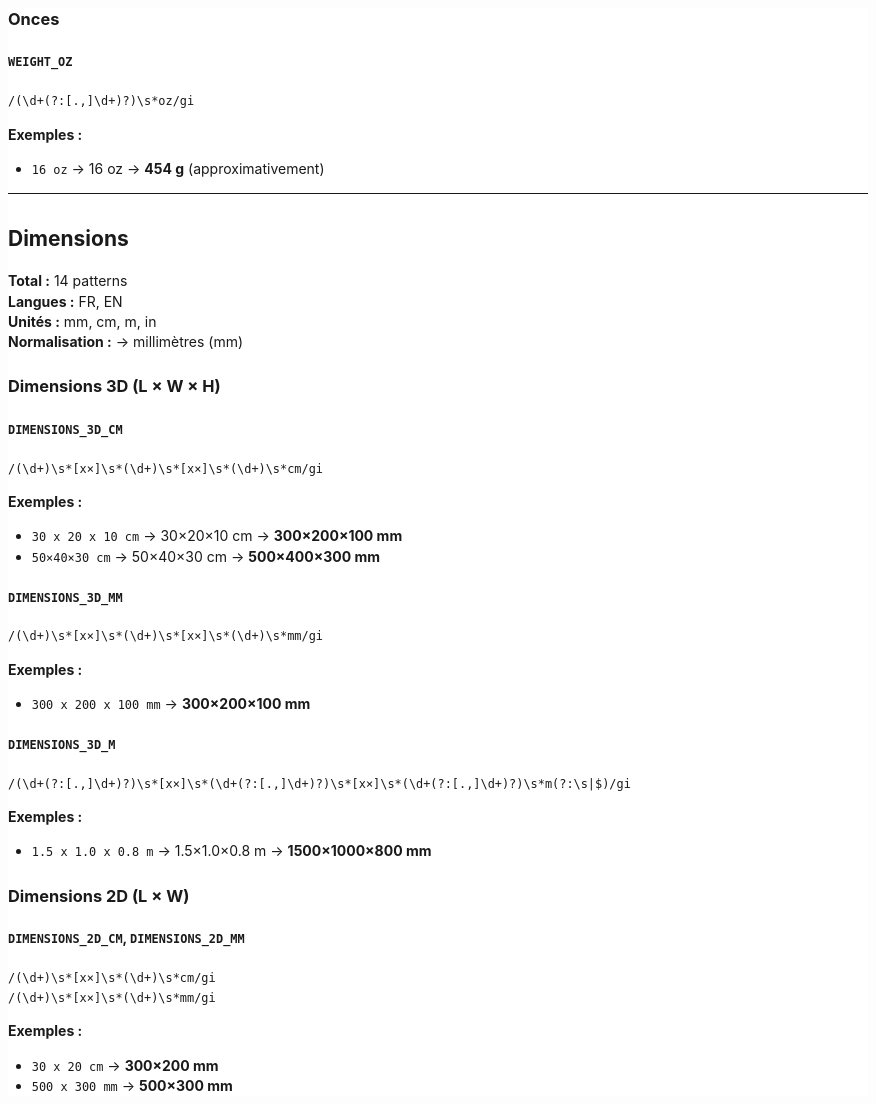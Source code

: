 ### Onces

#### `WEIGHT_OZ`
```regex
/(\d+(?:[.,]\d+)?)\s*oz/gi
```
**Exemples :**
- `16 oz` → 16 oz → **454 g** (approximativement)

---

## Dimensions

**Total :** 14 patterns  
**Langues :** FR, EN  
**Unités :** mm, cm, m, in  
**Normalisation :** → millimètres (mm)

### Dimensions 3D (L × W × H)

#### `DIMENSIONS_3D_CM`
```regex
/(\d+)\s*[x×]\s*(\d+)\s*[x×]\s*(\d+)\s*cm/gi
```
**Exemples :**
- `30 x 20 x 10 cm` → 30×20×10 cm → **300×200×100 mm**
- `50×40×30 cm` → 50×40×30 cm → **500×400×300 mm**

#### `DIMENSIONS_3D_MM`
```regex
/(\d+)\s*[x×]\s*(\d+)\s*[x×]\s*(\d+)\s*mm/gi
```
**Exemples :**
- `300 x 200 x 100 mm` → **300×200×100 mm**

#### `DIMENSIONS_3D_M`
```regex
/(\d+(?:[.,]\d+)?)\s*[x×]\s*(\d+(?:[.,]\d+)?)\s*[x×]\s*(\d+(?:[.,]\d+)?)\s*m(?:\s|$)/gi
```
**Exemples :**
- `1.5 x 1.0 x 0.8 m` → 1.5×1.0×0.8 m → **1500×1000×800 mm**

### Dimensions 2D (L × W)

#### `DIMENSIONS_2D_CM`, `DIMENSIONS_2D_MM`
```regex
/(\d+)\s*[x×]\s*(\d+)\s*cm/gi
/(\d+)\s*[x×]\s*(\d+)\s*mm/gi
```
**Exemples :**
- `30 x 20 cm` → **300×200 mm**
- `500 x 300 mm` → **500×300 mm**
